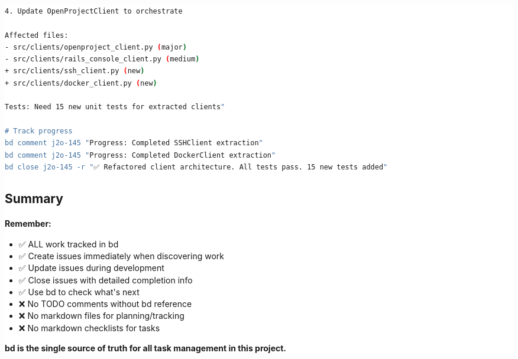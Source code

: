 ```bash
4. Update OpenProjectClient to orchestrate

Affected files:
- src/clients/openproject_client.py (major)
- src/clients/rails_console_client.py (medium)
+ src/clients/ssh_client.py (new)
+ src/clients/docker_client.py (new)

Tests: Need 15 new unit tests for extracted clients"

# Track progress
bd comment j2o-145 "Progress: Completed SSHClient extraction"
bd comment j2o-145 "Progress: Completed DockerClient extraction"
bd close j2o-145 -r "✅ Refactored client architecture. All tests pass. 15 new tests added"
```

## Summary

**Remember:**
- ✅ ALL work tracked in bd
- ✅ Create issues immediately when discovering work
- ✅ Update issues during development
- ✅ Close issues with detailed completion info
- ✅ Use bd to check what's next
- ❌ No TODO comments without bd reference
- ❌ No markdown files for planning/tracking
- ❌ No markdown checklists for tasks

**bd is the single source of truth for all task management in this project.**
